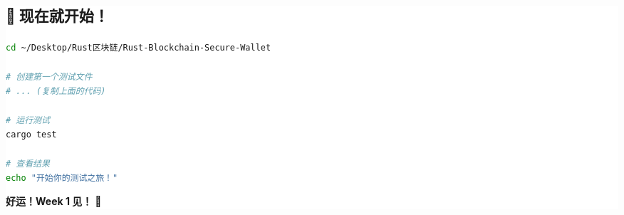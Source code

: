 ## 🚀 现在就开始！

```bash
cd ~/Desktop/Rust区块链/Rust-Blockchain-Secure-Wallet

# 创建第一个测试文件
# ... (复制上面的代码)

# 运行测试
cargo test

# 查看结果
echo "开始你的测试之旅！"
```

**好运！Week 1 见！** 🎯

